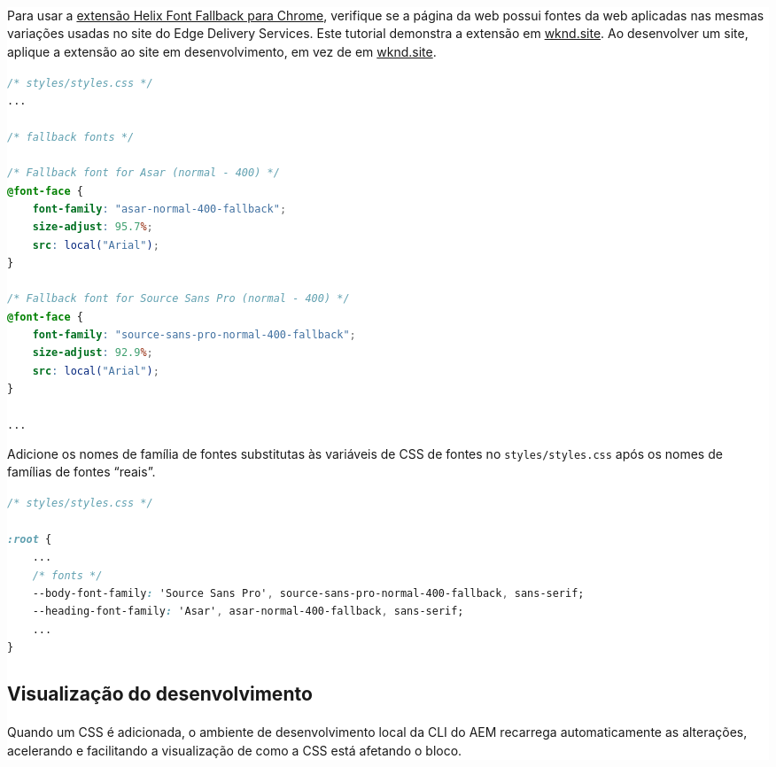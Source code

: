 Para usar a [extensão Helix Font Fallback para Chrome](https://www.aem.live/developer/font-fallback), verifique se a página da web possui fontes da web aplicadas nas mesmas variações usadas no site do Edge Delivery Services. Este tutorial demonstra a extensão em [wknd.site](http://wknd.site/us/en.html). Ao desenvolver um site, aplique a extensão ao site em desenvolvimento, em vez de em [wknd.site](http://wknd.site/us/en.html).

```css
/* styles/styles.css */
...

/* fallback fonts */

/* Fallback font for Asar (normal - 400) */
@font-face {
    font-family: "asar-normal-400-fallback";
    size-adjust: 95.7%;
    src: local("Arial");
}

/* Fallback font for Source Sans Pro (normal - 400) */
@font-face {
    font-family: "source-sans-pro-normal-400-fallback";
    size-adjust: 92.9%;
    src: local("Arial");
}

...
```

Adicione os nomes de família de fontes substitutas às variáveis de CSS de fontes no `styles/styles.css` após os nomes de famílias de fontes “reais”.

```css
/* styles/styles.css */

:root {
    ...
    /* fonts */
    --body-font-family: 'Source Sans Pro', source-sans-pro-normal-400-fallback, sans-serif;
    --heading-font-family: 'Asar', asar-normal-400-fallback, sans-serif;
    ...
}
```

## Visualização do desenvolvimento

Quando um CSS é adicionada, o ambiente de desenvolvimento local da CLI do AEM recarrega automaticamente as alterações, acelerando e facilitando a visualização de como a CSS está afetando o bloco.
